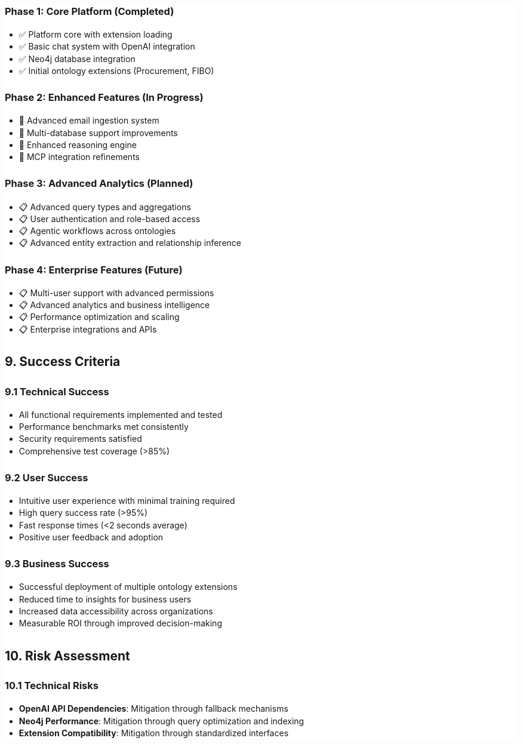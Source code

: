 ### Phase 1: Core Platform (Completed)
- ✅ Platform core with extension loading
- ✅ Basic chat system with OpenAI integration
- ✅ Neo4j database integration
- ✅ Initial ontology extensions (Procurement, FIBO)

### Phase 2: Enhanced Features (In Progress)
- 🔄 Advanced email ingestion system
- 🔄 Multi-database support improvements
- 🔄 Enhanced reasoning engine
- 🔄 MCP integration refinements

### Phase 3: Advanced Analytics (Planned)
- 📋 Advanced query types and aggregations
- 📋 User authentication and role-based access
- 📋 Agentic workflows across ontologies
- 📋 Advanced entity extraction and relationship inference

### Phase 4: Enterprise Features (Future)
- 📋 Multi-user support with advanced permissions
- 📋 Advanced analytics and business intelligence
- 📋 Performance optimization and scaling
- 📋 Enterprise integrations and APIs

## 9. Success Criteria

### 9.1 Technical Success
- All functional requirements implemented and tested
- Performance benchmarks met consistently
- Security requirements satisfied
- Comprehensive test coverage (>85%)

### 9.2 User Success
- Intuitive user experience with minimal training required
- High query success rate (>95%)
- Fast response times (<2 seconds average)
- Positive user feedback and adoption

### 9.3 Business Success
- Successful deployment of multiple ontology extensions
- Reduced time to insights for business users
- Increased data accessibility across organizations
- Measurable ROI through improved decision-making

## 10. Risk Assessment

### 10.1 Technical Risks
- **OpenAI API Dependencies**: Mitigation through fallback mechanisms
- **Neo4j Performance**: Mitigation through query optimization and indexing
- **Extension Compatibility**: Mitigation through standardized interfaces
